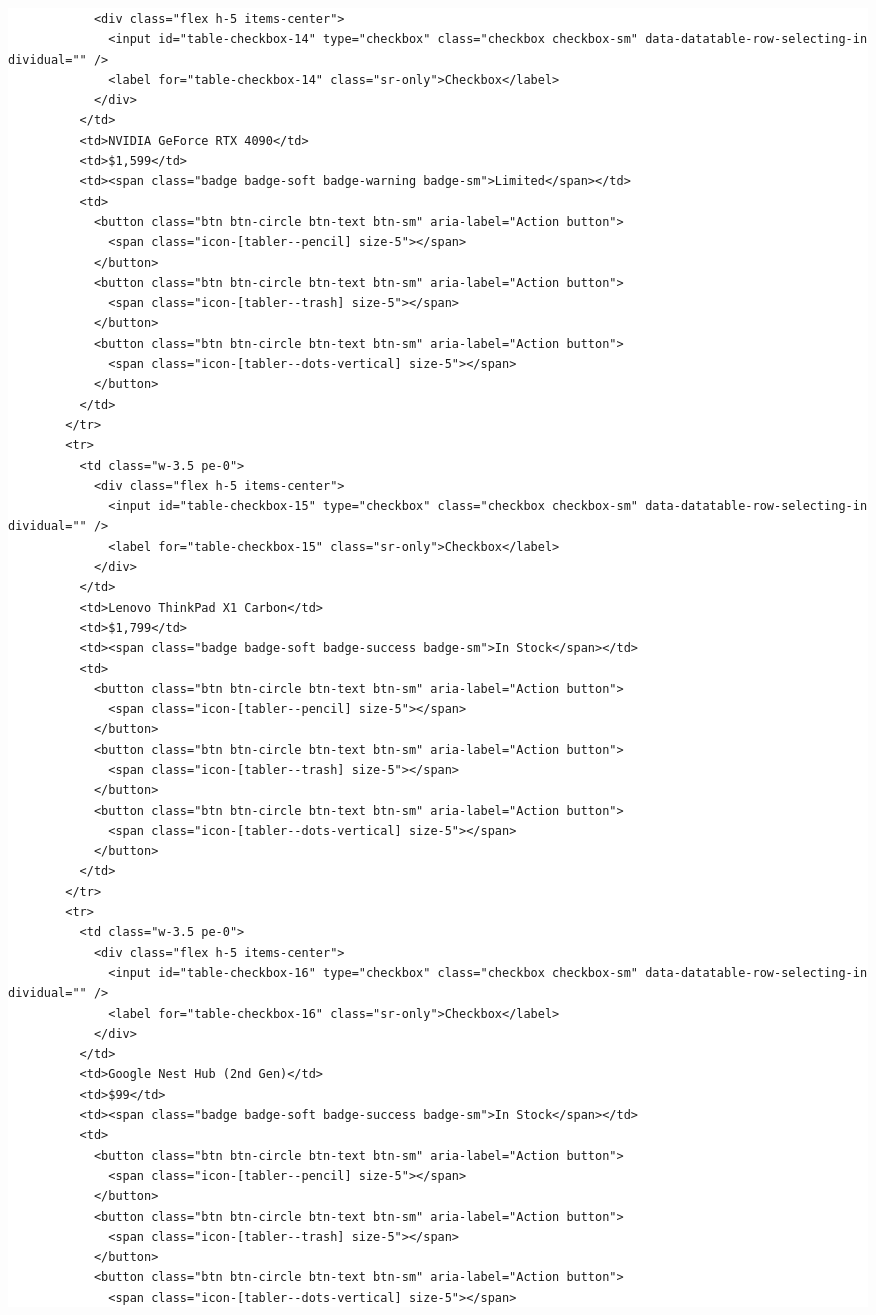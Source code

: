                 <div class="flex h-5 items-center">
                  <input id="table-checkbox-14" type="checkbox" class="checkbox checkbox-sm" data-datatable-row-selecting-individual="" />
                  <label for="table-checkbox-14" class="sr-only">Checkbox</label>
                </div>
              </td>
              <td>NVIDIA GeForce RTX 4090</td>
              <td>$1,599</td>
              <td><span class="badge badge-soft badge-warning badge-sm">Limited</span></td>
              <td>
                <button class="btn btn-circle btn-text btn-sm" aria-label="Action button">
                  <span class="icon-[tabler--pencil] size-5"></span>
                </button>
                <button class="btn btn-circle btn-text btn-sm" aria-label="Action button">
                  <span class="icon-[tabler--trash] size-5"></span>
                </button>
                <button class="btn btn-circle btn-text btn-sm" aria-label="Action button">
                  <span class="icon-[tabler--dots-vertical] size-5"></span>
                </button>
              </td>
            </tr>
            <tr>
              <td class="w-3.5 pe-0">
                <div class="flex h-5 items-center">
                  <input id="table-checkbox-15" type="checkbox" class="checkbox checkbox-sm" data-datatable-row-selecting-individual="" />
                  <label for="table-checkbox-15" class="sr-only">Checkbox</label>
                </div>
              </td>
              <td>Lenovo ThinkPad X1 Carbon</td>
              <td>$1,799</td>
              <td><span class="badge badge-soft badge-success badge-sm">In Stock</span></td>
              <td>
                <button class="btn btn-circle btn-text btn-sm" aria-label="Action button">
                  <span class="icon-[tabler--pencil] size-5"></span>
                </button>
                <button class="btn btn-circle btn-text btn-sm" aria-label="Action button">
                  <span class="icon-[tabler--trash] size-5"></span>
                </button>
                <button class="btn btn-circle btn-text btn-sm" aria-label="Action button">
                  <span class="icon-[tabler--dots-vertical] size-5"></span>
                </button>
              </td>
            </tr>
            <tr>
              <td class="w-3.5 pe-0">
                <div class="flex h-5 items-center">
                  <input id="table-checkbox-16" type="checkbox" class="checkbox checkbox-sm" data-datatable-row-selecting-individual="" />
                  <label for="table-checkbox-16" class="sr-only">Checkbox</label>
                </div>
              </td>
              <td>Google Nest Hub (2nd Gen)</td>
              <td>$99</td>
              <td><span class="badge badge-soft badge-success badge-sm">In Stock</span></td>
              <td>
                <button class="btn btn-circle btn-text btn-sm" aria-label="Action button">
                  <span class="icon-[tabler--pencil] size-5"></span>
                </button>
                <button class="btn btn-circle btn-text btn-sm" aria-label="Action button">
                  <span class="icon-[tabler--trash] size-5"></span>
                </button>
                <button class="btn btn-circle btn-text btn-sm" aria-label="Action button">
                  <span class="icon-[tabler--dots-vertical] size-5"></span>